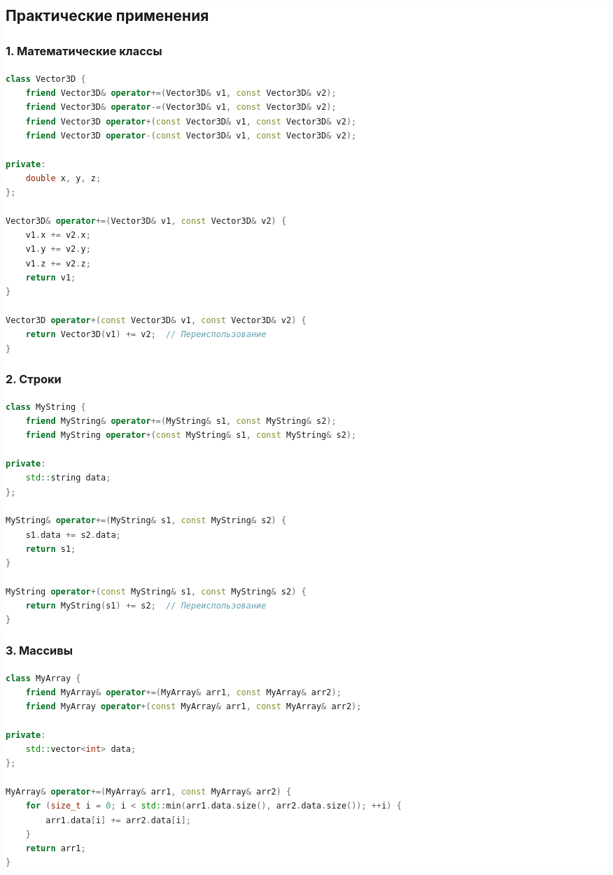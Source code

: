 ## Практические применения

### 1. Математические классы
```cpp
class Vector3D {
    friend Vector3D& operator+=(Vector3D& v1, const Vector3D& v2);
    friend Vector3D& operator-=(Vector3D& v1, const Vector3D& v2);
    friend Vector3D operator+(const Vector3D& v1, const Vector3D& v2);
    friend Vector3D operator-(const Vector3D& v1, const Vector3D& v2);
    
private:
    double x, y, z;
};

Vector3D& operator+=(Vector3D& v1, const Vector3D& v2) {
    v1.x += v2.x;
    v1.y += v2.y;
    v1.z += v2.z;
    return v1;
}

Vector3D operator+(const Vector3D& v1, const Vector3D& v2) {
    return Vector3D(v1) += v2;  // Переиспользование
}
```

### 2. Строки
```cpp
class MyString {
    friend MyString& operator+=(MyString& s1, const MyString& s2);
    friend MyString operator+(const MyString& s1, const MyString& s2);
    
private:
    std::string data;
};

MyString& operator+=(MyString& s1, const MyString& s2) {
    s1.data += s2.data;
    return s1;
}

MyString operator+(const MyString& s1, const MyString& s2) {
    return MyString(s1) += s2;  // Переиспользование
}
```

### 3. Массивы
```cpp
class MyArray {
    friend MyArray& operator+=(MyArray& arr1, const MyArray& arr2);
    friend MyArray operator+(const MyArray& arr1, const MyArray& arr2);
    
private:
    std::vector<int> data;
};

MyArray& operator+=(MyArray& arr1, const MyArray& arr2) {
    for (size_t i = 0; i < std::min(arr1.data.size(), arr2.data.size()); ++i) {
        arr1.data[i] += arr2.data[i];
    }
    return arr1;
}

```